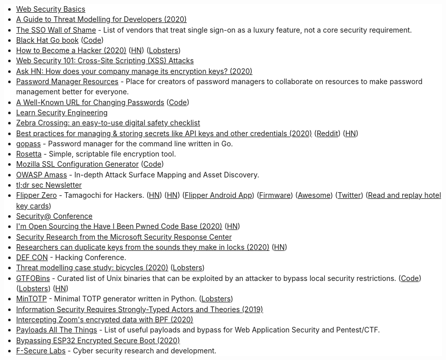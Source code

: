 - [Web Security Basics](https://github.com/vasanthk/web-security-basics)
- [A Guide to Threat Modelling for Developers (2020)](https://martinfowler.com/articles/agile-threat-modelling.html)
- [The SSO Wall of Shame](https://sso.tax/) - List of vendors that treat single sign-on as a luxury feature, not a core security requirement.
- [Black Hat Go book](https://nostarch.com/blackhatgo) ([Code](https://github.com/blackhat-go/bhg))
- [How to Become a Hacker (2020)](https://zalberico.com/essay/2020/04/19/how-to-become-a-hacker.html) ([HN](https://news.ycombinator.com/item?id=23377186)) ([Lobsters](https://lobste.rs/s/lsrbch/how_become_hacker))
- [Web Security 101: Cross-Site Scripting (XSS) Attacks](https://victorzhou.com/blog/xss/)
- [Ask HN: How does your company manage its encryption keys? (2020)](https://news.ycombinator.com/item?id=23390966)
- [Password Manager Resources](https://github.com/apple/password-manager-resources) - Place for creators of password managers to collaborate on resources to make password management better for everyone.
- [A Well-Known URL for Changing Passwords](https://wicg.github.io/change-password-url/) ([Code](https://github.com/WICG/change-password-url))
- [Learn Security Engineering](https://github.com/veeral-patel/learn-security-engineering)
- [Zebra Crossing: an easy-to-use digital safety checklist](https://github.com/narwhalacademy/zebra-crossing)
- [Best practices for managing & storing secrets like API keys and other credentials (2020)](https://blog.gitguardian.com/secrets-api-management/) ([Reddit](https://www.reddit.com/r/programming/comments/h7kmff/best_practices_for_managing_storing_secrets_like/)) ([HN](https://news.ycombinator.com/item?id=23500462))
- [gopass](https://github.com/gopasspw/gopass) - Password manager for the command line written in Go.
- [Rosetta](https://github.com/polydawn/rosetta) - Simple, scriptable file encryption tool.
- [Mozilla SSL Configuration Generator](https://ssl-config.mozilla.org/) ([Code](https://github.com/mozilla/ssl-config-generator))
- [OWASP Amass](https://github.com/OWASP/Amass) - In-depth Attack Surface Mapping and Asset Discovery.
- [tl;dr sec Newsletter](https://tldrsec.com/)
- [Flipper Zero](https://flipperzero.one/) - Tamagochi for Hackers. ([HN](https://news.ycombinator.com/item?id=23996733)) ([HN](https://news.ycombinator.com/item?id=26405919)) ([Flipper Android App](https://github.com/Flipper-Zero/Flipper-Android-App)) ([Firmware](https://github.com/flipperdevices/flipperzero-firmware)) ([Awesome](https://github.com/djsime1/awesome-flipperzero)) ([Twitter](https://twitter.com/flipper_zero)) ([Read and replay hotel key cards](https://twitter.com/runasand/status/1529047968875167744))
- [Security@ Conference](https://www.hackerone.com/security-at)
- [I'm Open Sourcing the Have I Been Pwned Code Base (2020)](https://www.troyhunt.com/im-open-sourcing-the-have-i-been-pwned-code-base/) ([HN](https://news.ycombinator.com/item?id=24079682))
- [Security Research from the Microsoft Security Response Center](https://github.com/microsoft/MSRC-Security-Research)
- [Researchers can duplicate keys from the sounds they make in locks (2020)](https://kottke.org/20/08/researchers-can-duplicate-keys-from-the-sounds-they-make-in-locks) ([HN](https://news.ycombinator.com/item?id=24205833))
- [DEF CON](https://defcon.org/) - Hacking Conference.
- [Threat modelling case study: bicycles (2020)](http://calpaterson.com/bicycle-threat-model.html) ([Lobsters](https://lobste.rs/s/v1egoc/threat_modelling_case_study_bicycles))
- [GTFOBins](https://gtfobins.github.io/) - Curated list of Unix binaries that can be exploited by an attacker to bypass local security restrictions. ([Code](https://github.com/GTFOBins/GTFOBins.github.io)) ([Lobsters](https://lobste.rs/s/qtb9da/gtfobins)) ([HN](https://news.ycombinator.com/item?id=28849101))
- [MinTOTP](https://github.com/susam/mintotp) - Minimal TOTP generator written in Python. ([Lobsters](https://lobste.rs/s/fzkwum/minimal_totp_generator_20_lines_python))
- [Information Security Requires Strongly-Typed Actors and Theories (2019)](https://papers.ssrn.com/sol3/papers.cfm?abstract_id=3418003)
- [Intercepting Zoom's encrypted data with BPF (2020)](https://confused.ai/posts/intercepting-zoom-tls-encryption-bpf-uprobes)
- [Payloads All The Things](https://github.com/swisskyrepo/PayloadsAllTheThings) - List of useful payloads and bypass for Web Application Security and Pentest/CTF.
- [Bypassing ESP32 Encrypted Secure Boot (2020)](https://raelize.com/posts/espressif-esp32-bypassing-encrypted-secure-boot-cve-2020-13629/)
- [F-Secure Labs](https://labs.f-secure.com/) - Cyber security research and development.
